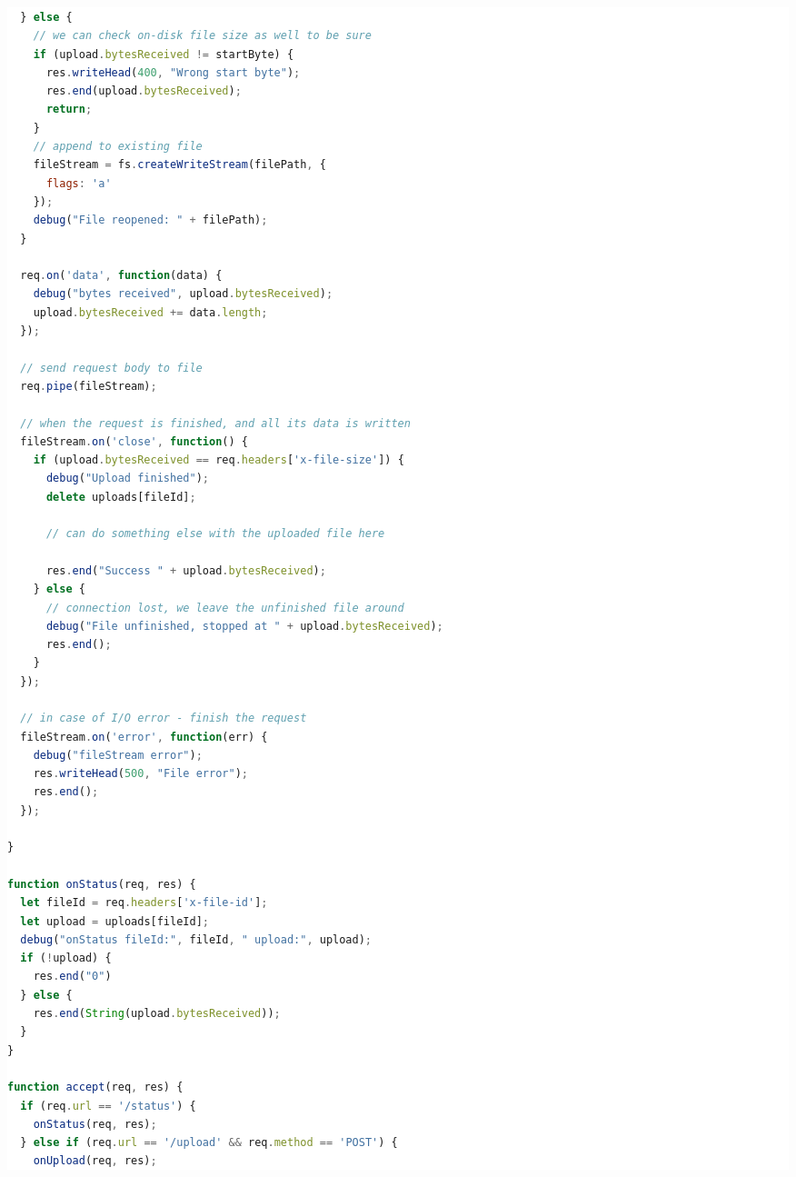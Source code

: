 ```javascript
  } else {
    // we can check on-disk file size as well to be sure
    if (upload.bytesReceived != startByte) {
      res.writeHead(400, "Wrong start byte");
      res.end(upload.bytesReceived);
      return;
    }
    // append to existing file
    fileStream = fs.createWriteStream(filePath, {
      flags: 'a'
    });
    debug("File reopened: " + filePath);
  }

  req.on('data', function(data) {
    debug("bytes received", upload.bytesReceived);
    upload.bytesReceived += data.length;
  });

  // send request body to file
  req.pipe(fileStream);

  // when the request is finished, and all its data is written
  fileStream.on('close', function() {
    if (upload.bytesReceived == req.headers['x-file-size']) {
      debug("Upload finished");
      delete uploads[fileId];

      // can do something else with the uploaded file here

      res.end("Success " + upload.bytesReceived);
    } else {
      // connection lost, we leave the unfinished file around
      debug("File unfinished, stopped at " + upload.bytesReceived);
      res.end();
    }
  });

  // in case of I/O error - finish the request
  fileStream.on('error', function(err) {
    debug("fileStream error");
    res.writeHead(500, "File error");
    res.end();
  });

}

function onStatus(req, res) {
  let fileId = req.headers['x-file-id'];
  let upload = uploads[fileId];
  debug("onStatus fileId:", fileId, " upload:", upload);
  if (!upload) {
    res.end("0")
  } else {
    res.end(String(upload.bytesReceived));
  }
}

function accept(req, res) {
  if (req.url == '/status') {
    onStatus(req, res);
  } else if (req.url == '/upload' && req.method == 'POST') {
    onUpload(req, res);
```